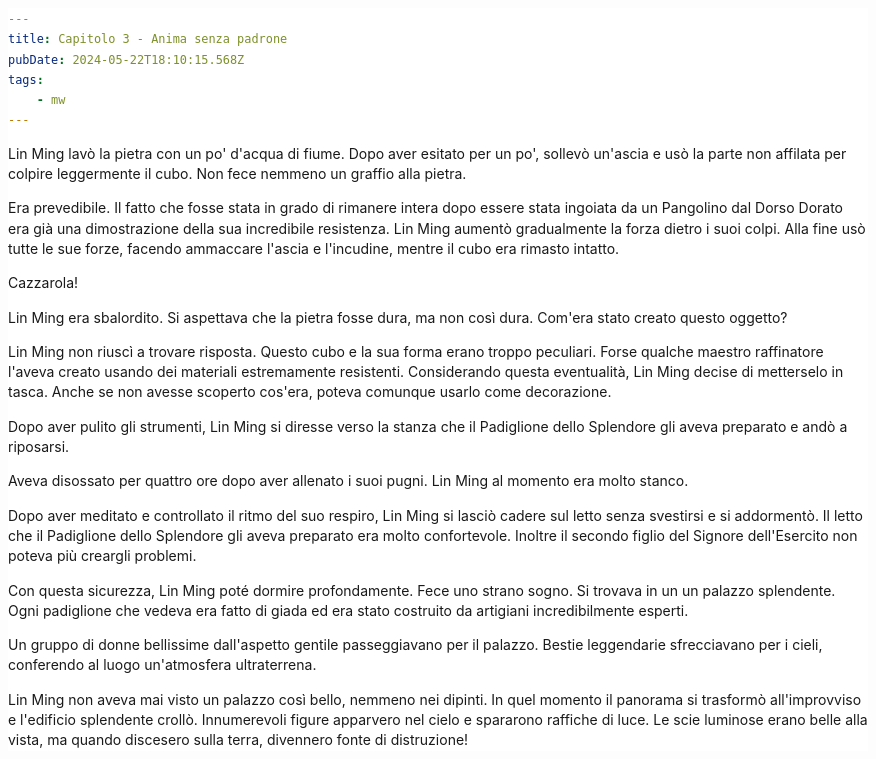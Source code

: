 ```yaml
---
title: Capitolo 3 - Anima senza padrone
pubDate: 2024-05-22T18:10:15.568Z
tags:
    - mw
---
```



Lin Ming lavò la pietra con un po' d'acqua di fiume. Dopo aver esitato per un po', sollevò un'ascia e usò la parte non affilata per colpire leggermente il cubo. Non fece nemmeno un graffio alla pietra.


Era prevedibile. Il fatto che fosse stata in grado di rimanere intera dopo essere stata ingoiata da un Pangolino dal Dorso Dorato era già una dimostrazione della sua incredibile resistenza. Lin Ming aumentò gradualmente la forza dietro i suoi colpi. Alla fine usò tutte le sue forze, facendo ammaccare l'ascia e l'incudine, mentre il cubo era rimasto intatto.


Cazzarola!


Lin Ming era sbalordito. Si aspettava che la pietra fosse dura, ma non così dura. Com'era stato creato questo oggetto?


Lin Ming non riuscì a trovare risposta. Questo cubo e la sua forma erano troppo peculiari. Forse qualche maestro raffinatore l'aveva creato usando dei materiali estremamente resistenti. Considerando questa eventualità, Lin Ming decise di metterselo in tasca. Anche se non avesse scoperto cos'era, poteva comunque usarlo come decorazione.


Dopo aver pulito gli strumenti, Lin Ming si diresse verso la stanza che il Padiglione dello Splendore gli aveva preparato e andò a riposarsi.


Aveva disossato per quattro ore dopo aver allenato i suoi pugni. Lin Ming al momento era molto stanco.


Dopo aver meditato e controllato il ritmo del suo respiro, Lin Ming si lasciò cadere sul letto senza svestirsi e si addormentò. Il letto che il Padiglione dello Splendore gli aveva preparato era molto confortevole. Inoltre il secondo figlio del Signore dell'Esercito non poteva più creargli problemi.


Con questa sicurezza, Lin Ming poté dormire profondamente. Fece uno strano sogno. Si trovava in un un palazzo splendente. Ogni padiglione che vedeva era fatto di giada ed era stato costruito da artigiani incredibilmente esperti.


Un gruppo di donne bellissime dall'aspetto gentile passeggiavano per il palazzo. Bestie leggendarie sfrecciavano per i cieli, conferendo al luogo un'atmosfera ultraterrena.


Lin Ming non aveva mai visto un palazzo così bello, nemmeno nei dipinti. In quel momento il panorama si trasformò all'improvviso e l'edificio splendente crollò. Innumerevoli figure apparvero nel cielo e spararono raffiche di luce. Le scie luminose erano belle alla vista, ma quando discesero sulla terra, divennero fonte di distruzione!
